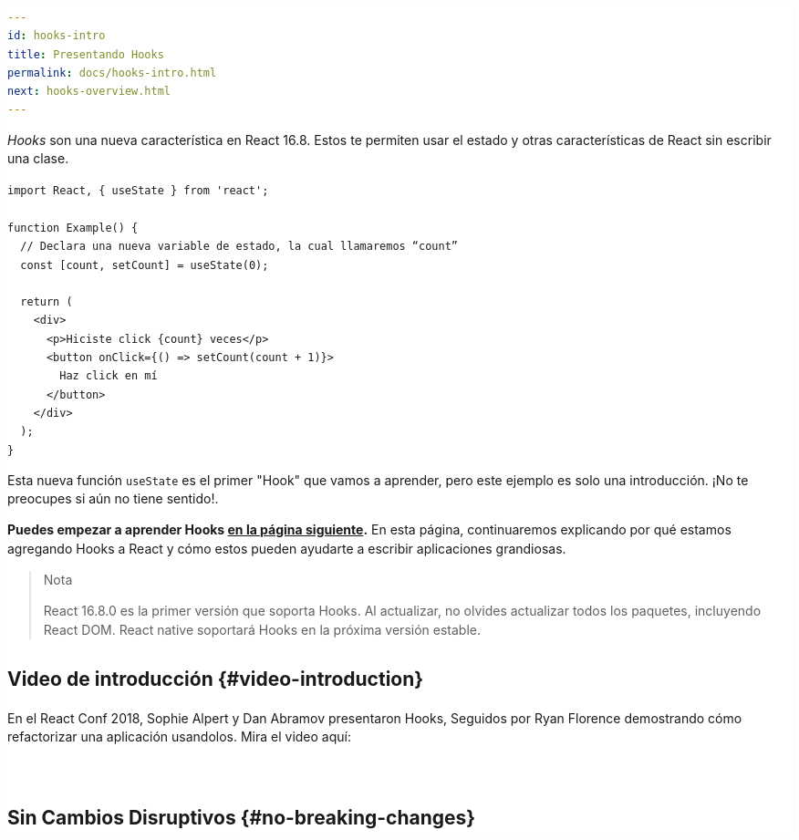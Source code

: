 ```yaml
---
id: hooks-intro
title: Presentando Hooks
permalink: docs/hooks-intro.html
next: hooks-overview.html
---
```


*Hooks* son una nueva característica en React 16.8. Estos te permiten usar el estado y otras características de React sin escribir una clase.

```js{4,5}
import React, { useState } from 'react';

function Example() {
  // Declara una nueva variable de estado, la cual llamaremos “count”
  const [count, setCount] = useState(0);

  return (
    <div>
      <p>Hiciste click {count} veces</p>
      <button onClick={() => setCount(count + 1)}>
        Haz click en mí
      </button>
    </div>
  );
}
```

Esta nueva función `useState` es el primer "Hook" que vamos a aprender, pero este ejemplo es solo una introducción. ¡No te preocupes si aún no tiene sentido!.

**Puedes empezar a aprender Hooks [en la página siguiente](/docs/hooks-overview.html).** En esta página, continuaremos explicando por qué estamos agregando Hooks a React y cómo estos pueden ayudarte a escribir aplicaciones grandiosas.

>Nota
>
>React 16.8.0 es la primer versión que soporta Hooks. Al actualizar, no olvides actualizar todos los paquetes, incluyendo React DOM. React native soportará Hooks en la próxima versión estable.

## Video de introducción {#video-introduction}

En el React Conf 2018, Sophie Alpert y Dan Abramov presentaron Hooks, Seguidos por Ryan Florence demostrando cómo refactorizar una aplicación usandolos. Mira el video aquí:

<br>

<iframe width="650" height="366" src="//www.youtube.com/embed/dpw9EHDh2bM" frameborder="0" allowfullscreen></iframe>

## Sin Cambios Disruptivos {#no-breaking-changes}
